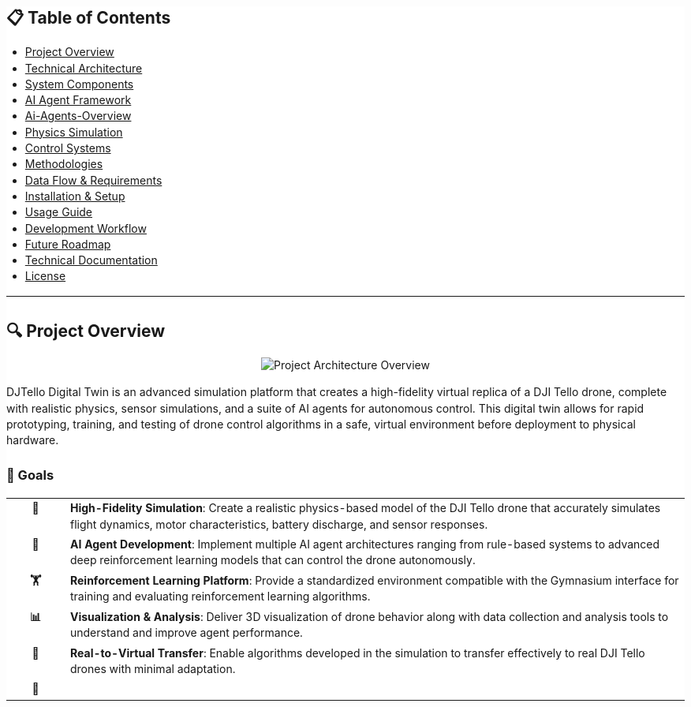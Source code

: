 
## 📋 Table of Contents

- [Project Overview](#-project-overview)
- [Technical Architecture](#-technical-architecture)
- [System Components](#-system-components)
- [AI Agent Framework](#-ai-agent-framework)
- [Ai-Agents-Overview](#-ai-agents-overview)
- [Physics Simulation](#-physics-simulation)
- [Control Systems](#-control-systems)
- [Methodologies](#-methodologies)
- [Data Flow & Requirements](#-data-flow--requirements)
- [Installation & Setup](#-installation--setup)
- [Usage Guide](#-usage-guide)
- [Development Workflow](#-development-workflow)
- [Future Roadmap](#-future-roadmap)
- [Technical Documentation](#-technical-documentation)
- [License](#-license)

---

## 🔍 Project Overview

<div align="center">
  <img src="https://via.placeholder.com/800x300.png?text=DJTello+Digital+Twin+Architecture" alt="Project Architecture Overview" width="800">
</div>

DJTello Digital Twin is an advanced simulation platform that creates a high-fidelity virtual replica of a DJI Tello drone, complete with realistic physics, sensor simulations, and a suite of AI agents for autonomous control. This digital twin allows for rapid prototyping, training, and testing of drone control algorithms in a safe, virtual environment before deployment to physical hardware.

### 🎯 Goals

<table>
  <tr>
    <td width="60px" align="center"><b>🧪</b></td>
    <td><b>High-Fidelity Simulation</b>: Create a realistic physics-based model of the DJI Tello drone that accurately simulates flight dynamics, motor characteristics, battery discharge, and sensor responses.</td>
  </tr>
  <tr>
    <td width="60px" align="center"><b>🤖</b></td>
    <td><b>AI Agent Development</b>: Implement multiple AI agent architectures ranging from rule-based systems to advanced deep reinforcement learning models that can control the drone autonomously.</td>
  </tr>
  <tr>
    <td width="60px" align="center"><b>🏋️</b></td>
    <td><b>Reinforcement Learning Platform</b>: Provide a standardized environment compatible with the Gymnasium interface for training and evaluating reinforcement learning algorithms.</td>
  </tr>
  <tr>
    <td width="60px" align="center"><b>📊</b></td>
    <td><b>Visualization & Analysis</b>: Deliver 3D visualization of drone behavior along with data collection and analysis tools to understand and improve agent performance.</td>
  </tr>
  <tr>
    <td width="60px" align="center"><b>🔄</b></td>
    <td><b>Real-to-Virtual Transfer</b>: Enable algorithms developed in the simulation to transfer effectively to real DJI Tello drones with minimal adaptation.</td>
  </tr>
  <tr>
    <td width="60px" align="center"><b>🔌</b></td>